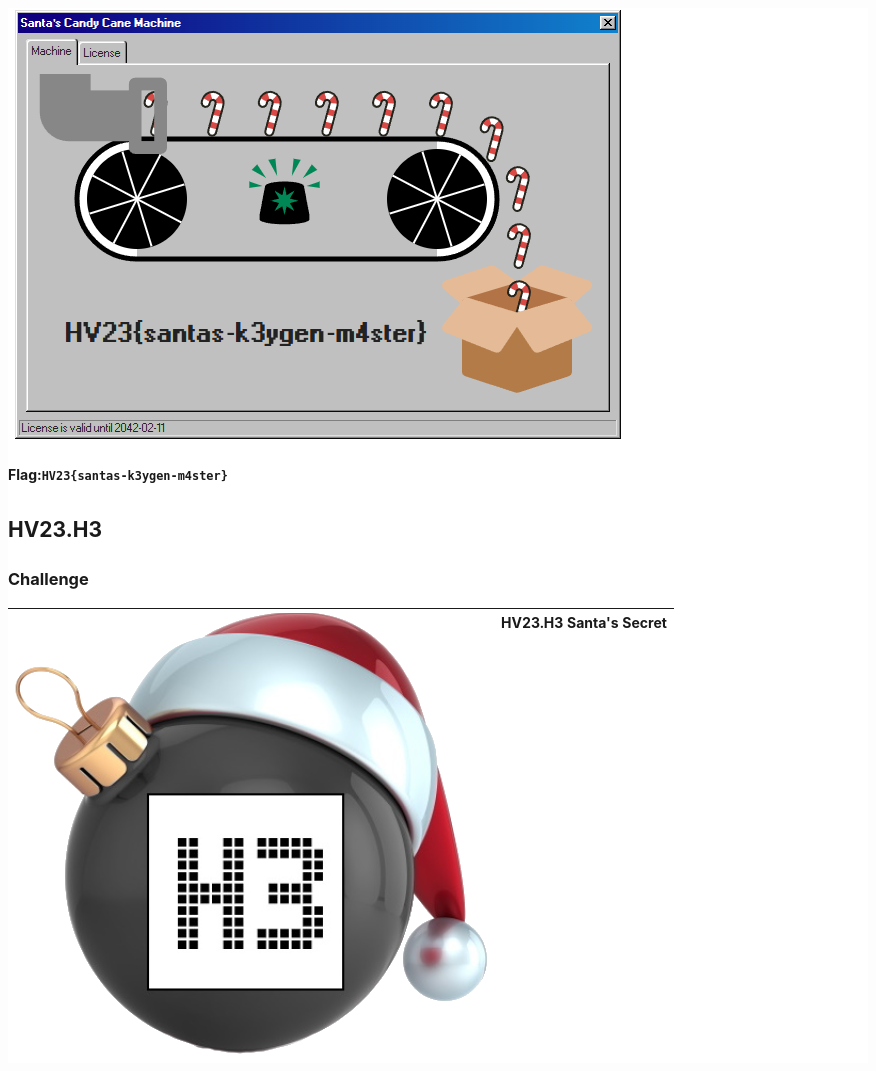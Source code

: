 ![image-20231220150517642](../img/image-20231220150517642.png)

**Flag:`HV23{santas-k3ygen-m4ster}`**

## HV23.H3

### Challenge

![HackVent ballH3](../img/hvball-hard-H3.png) | HV23.H3 Santa's Secret  
---|---  